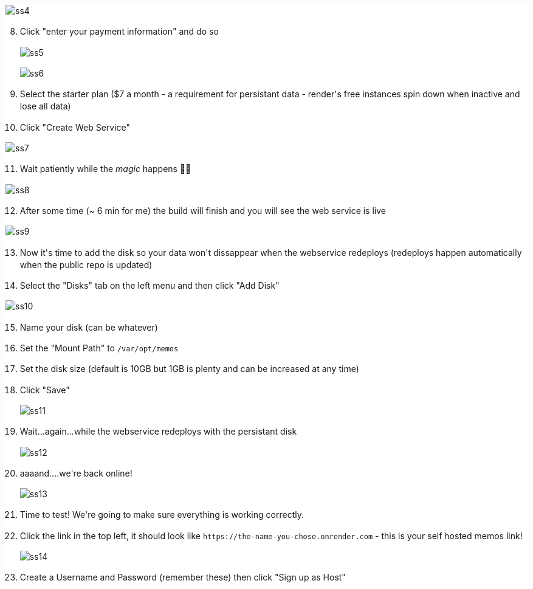    ![ss4](https://i.imgur.com/v7Sw3fp.png)

8. Click "enter your payment information" and do so

   ![ss5](https://i.imgur.com/paKcQFl.png)

   ![ss6](https://i.imgur.com/JdcO1HC.png)

9. Select the starter plan ($7 a month - a requirement for persistant data - render's free instances spin down when inactive and lose all data)

10. Click "Create Web Service"

![ss7](https://i.imgur.com/MHe45J4.png)

11. Wait patiently while the _magic_ happens 🤷‍♂️

![ss8](https://i.imgur.com/h1PXHHJ.png)

12. After some time (~ 6 min for me) the build will finish and you will see the web service is live

![ss9](https://i.imgur.com/msapkRw.png)

13. Now it's time to add the disk so your data won't dissappear when the webservice redeploys (redeploys happen automatically when the public repo is updated)

14. Select the "Disks" tab on the left menu and then click "Add Disk"

![ss10](https://i.imgur.com/rGeI0bv.png)

15. Name your disk (can be whatever)

16. Set the "Mount Path" to `/var/opt/memos`

17. Set the disk size (default is 10GB but 1GB is plenty and can be increased at any time)

18. Click "Save"

    ![ss11](https://i.imgur.com/Jbg7O6q.png)

19. Wait...again...while the webservice redeploys with the persistant disk

    ![ss12](https://i.imgur.com/pTzpE34.png)

20. aaaand....we're back online!

    ![ss13](https://i.imgur.com/qdsFfSa.png)

21. Time to test! We're going to make sure everything is working correctly.

22. Click the link in the top left, it should look like `https://the-name-you-chose.onrender.com` - this is your self hosted memos link!

    ![ss14](https://i.imgur.com/cgzFSIn.png)

23. Create a Username and Password (remember these) then click "Sign up as Host"
